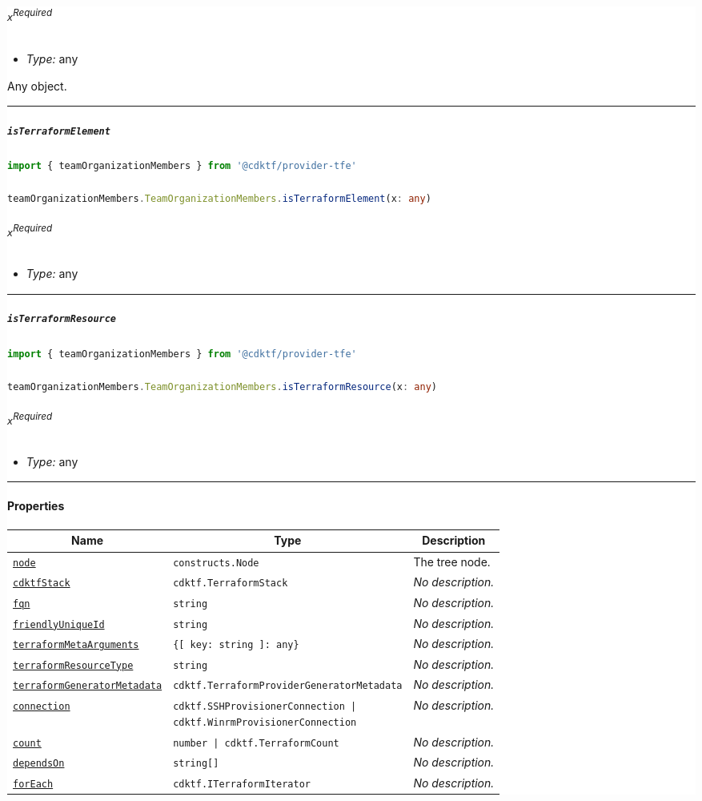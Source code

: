 ###### `x`<sup>Required</sup> <a name="x" id="@cdktf/provider-tfe.teamOrganizationMembers.TeamOrganizationMembers.isConstruct.parameter.x"></a>

- *Type:* any

Any object.

---

##### `isTerraformElement` <a name="isTerraformElement" id="@cdktf/provider-tfe.teamOrganizationMembers.TeamOrganizationMembers.isTerraformElement"></a>

```typescript
import { teamOrganizationMembers } from '@cdktf/provider-tfe'

teamOrganizationMembers.TeamOrganizationMembers.isTerraformElement(x: any)
```

###### `x`<sup>Required</sup> <a name="x" id="@cdktf/provider-tfe.teamOrganizationMembers.TeamOrganizationMembers.isTerraformElement.parameter.x"></a>

- *Type:* any

---

##### `isTerraformResource` <a name="isTerraformResource" id="@cdktf/provider-tfe.teamOrganizationMembers.TeamOrganizationMembers.isTerraformResource"></a>

```typescript
import { teamOrganizationMembers } from '@cdktf/provider-tfe'

teamOrganizationMembers.TeamOrganizationMembers.isTerraformResource(x: any)
```

###### `x`<sup>Required</sup> <a name="x" id="@cdktf/provider-tfe.teamOrganizationMembers.TeamOrganizationMembers.isTerraformResource.parameter.x"></a>

- *Type:* any

---

#### Properties <a name="Properties" id="Properties"></a>

| **Name** | **Type** | **Description** |
| --- | --- | --- |
| <code><a href="#@cdktf/provider-tfe.teamOrganizationMembers.TeamOrganizationMembers.property.node">node</a></code> | <code>constructs.Node</code> | The tree node. |
| <code><a href="#@cdktf/provider-tfe.teamOrganizationMembers.TeamOrganizationMembers.property.cdktfStack">cdktfStack</a></code> | <code>cdktf.TerraformStack</code> | *No description.* |
| <code><a href="#@cdktf/provider-tfe.teamOrganizationMembers.TeamOrganizationMembers.property.fqn">fqn</a></code> | <code>string</code> | *No description.* |
| <code><a href="#@cdktf/provider-tfe.teamOrganizationMembers.TeamOrganizationMembers.property.friendlyUniqueId">friendlyUniqueId</a></code> | <code>string</code> | *No description.* |
| <code><a href="#@cdktf/provider-tfe.teamOrganizationMembers.TeamOrganizationMembers.property.terraformMetaArguments">terraformMetaArguments</a></code> | <code>{[ key: string ]: any}</code> | *No description.* |
| <code><a href="#@cdktf/provider-tfe.teamOrganizationMembers.TeamOrganizationMembers.property.terraformResourceType">terraformResourceType</a></code> | <code>string</code> | *No description.* |
| <code><a href="#@cdktf/provider-tfe.teamOrganizationMembers.TeamOrganizationMembers.property.terraformGeneratorMetadata">terraformGeneratorMetadata</a></code> | <code>cdktf.TerraformProviderGeneratorMetadata</code> | *No description.* |
| <code><a href="#@cdktf/provider-tfe.teamOrganizationMembers.TeamOrganizationMembers.property.connection">connection</a></code> | <code>cdktf.SSHProvisionerConnection \| cdktf.WinrmProvisionerConnection</code> | *No description.* |
| <code><a href="#@cdktf/provider-tfe.teamOrganizationMembers.TeamOrganizationMembers.property.count">count</a></code> | <code>number \| cdktf.TerraformCount</code> | *No description.* |
| <code><a href="#@cdktf/provider-tfe.teamOrganizationMembers.TeamOrganizationMembers.property.dependsOn">dependsOn</a></code> | <code>string[]</code> | *No description.* |
| <code><a href="#@cdktf/provider-tfe.teamOrganizationMembers.TeamOrganizationMembers.property.forEach">forEach</a></code> | <code>cdktf.ITerraformIterator</code> | *No description.* |